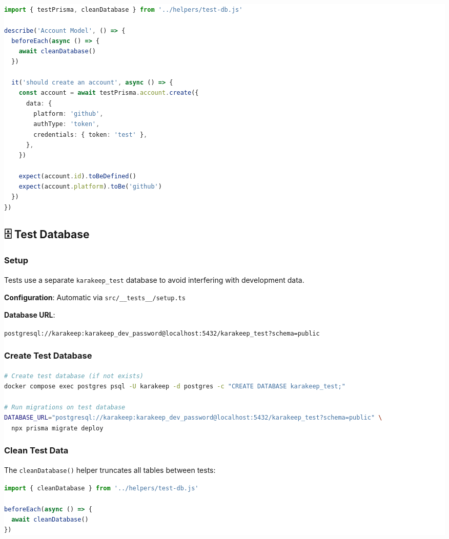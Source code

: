 ```typescript
import { testPrisma, cleanDatabase } from '../helpers/test-db.js'

describe('Account Model', () => {
  beforeEach(async () => {
    await cleanDatabase()
  })

  it('should create an account', async () => {
    const account = await testPrisma.account.create({
      data: {
        platform: 'github',
        authType: 'token',
        credentials: { token: 'test' },
      },
    })

    expect(account.id).toBeDefined()
    expect(account.platform).toBe('github')
  })
})
```

## 🗄️ Test Database

### Setup

Tests use a separate `karakeep_test` database to avoid interfering with development data.

**Configuration**: Automatic via `src/__tests__/setup.ts`

**Database URL**:
```
postgresql://karakeep:karakeep_dev_password@localhost:5432/karakeep_test?schema=public
```

### Create Test Database

```bash
# Create test database (if not exists)
docker compose exec postgres psql -U karakeep -d postgres -c "CREATE DATABASE karakeep_test;"

# Run migrations on test database
DATABASE_URL="postgresql://karakeep:karakeep_dev_password@localhost:5432/karakeep_test?schema=public" \
  npx prisma migrate deploy
```

### Clean Test Data

The `cleanDatabase()` helper truncates all tables between tests:

```typescript
import { cleanDatabase } from '../helpers/test-db.js'

beforeEach(async () => {
  await cleanDatabase()
})
```
